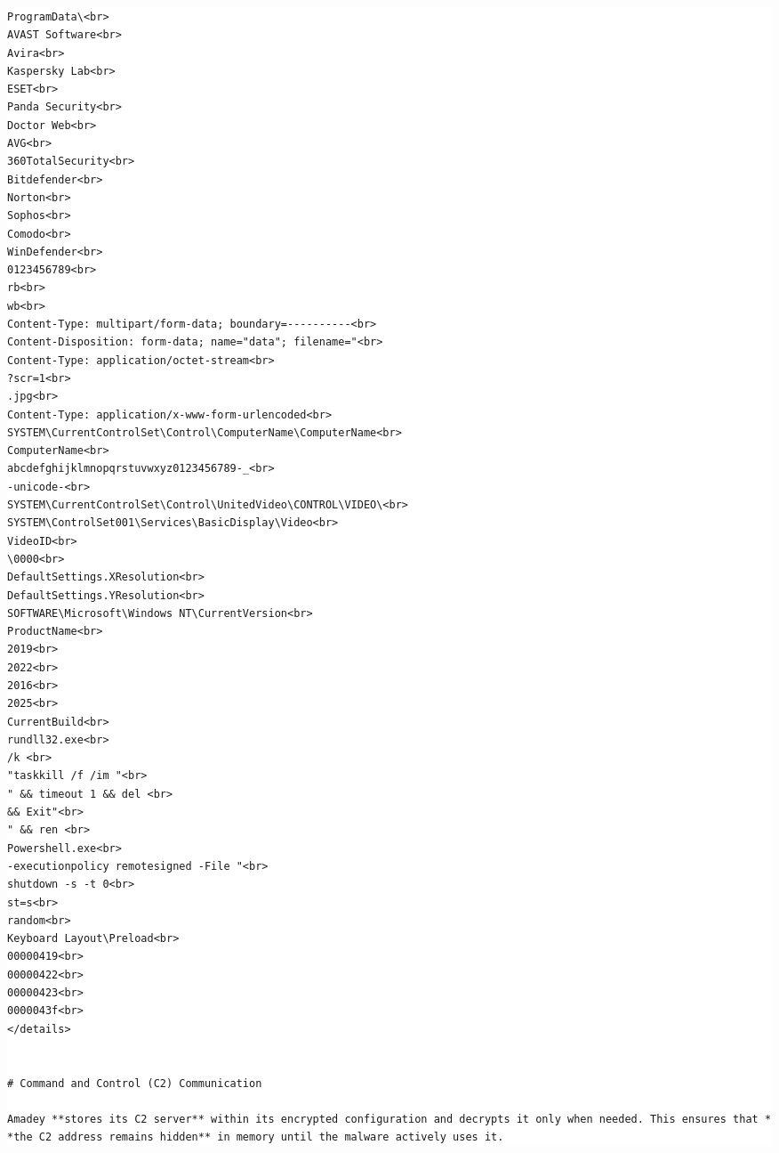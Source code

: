 ```
ProgramData\<br>
AVAST Software<br>
Avira<br>
Kaspersky Lab<br>
ESET<br>
Panda Security<br>
Doctor Web<br>
AVG<br>
360TotalSecurity<br>
Bitdefender<br>
Norton<br>
Sophos<br>
Comodo<br>
WinDefender<br>
0123456789<br>
rb<br>
wb<br>
Content-Type: multipart/form-data; boundary=----------<br>
Content-Disposition: form-data; name="data"; filename="<br>
Content-Type: application/octet-stream<br>
?scr=1<br>
.jpg<br>
Content-Type: application/x-www-form-urlencoded<br>
SYSTEM\CurrentControlSet\Control\ComputerName\ComputerName<br>
ComputerName<br>
abcdefghijklmnopqrstuvwxyz0123456789-_<br>
-unicode-<br>
SYSTEM\CurrentControlSet\Control\UnitedVideo\CONTROL\VIDEO\<br>
SYSTEM\ControlSet001\Services\BasicDisplay\Video<br>
VideoID<br>
\0000<br>
DefaultSettings.XResolution<br>
DefaultSettings.YResolution<br>
SOFTWARE\Microsoft\Windows NT\CurrentVersion<br>
ProductName<br>
2019<br>
2022<br>
2016<br>
2025<br>
CurrentBuild<br>
rundll32.exe<br>
/k <br>
"taskkill /f /im "<br>
" && timeout 1 && del <br>
&& Exit"<br>
" && ren <br>
Powershell.exe<br>
-executionpolicy remotesigned -File "<br>
shutdown -s -t 0<br>
st=s<br>
random<br>
Keyboard Layout\Preload<br>
00000419<br>
00000422<br>
00000423<br>
0000043f<br>
</details>


# Command and Control (C2) Communication

Amadey **stores its C2 server** within its encrypted configuration and decrypts it only when needed. This ensures that **the C2 address remains hidden** in memory until the malware actively uses it.
```